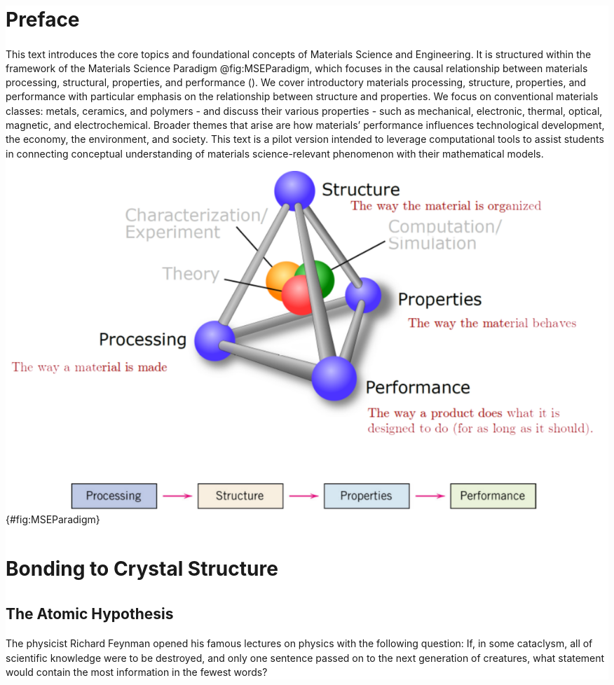 # Preface

This text introduces the core topics and foundational concepts of Materials Science and Engineering. It is structured within the framework of the Materials Science Paradigm @fig:MSEParadigm, which focuses in the causal relationship between materials processing, structural, properties, and performance (). We cover introductory materials processing, structure, properties, and performance with particular emphasis on the relationship between structure and properties. We focus on conventional materials classes: metals, ceramics, and polymers - and discuss their various properties - such as mechanical, electronic, thermal, optical, magnetic, and electrochemical. Broader themes that arise are how materials’ performance influences technological development, the economy, the environment, and society. This text is a pilot version intended to leverage computational tools to assist students in connecting conceptual understanding of materials science-relevant phenomenon with their mathematical models.

![The Materials Science Paradigm](images/figures/MSE-paradigm.svg){#fig:MSEParadigm}

# Bonding to Crystal Structure

## The Atomic Hypothesis 

The physicist Richard Feynman opened his famous lectures on physics with the following question:
If, in some cataclysm, all of scientific knowledge were to be destroyed, and only one sentence passed on to the next generation of creatures, what statement would contain the most information in the fewest words?
